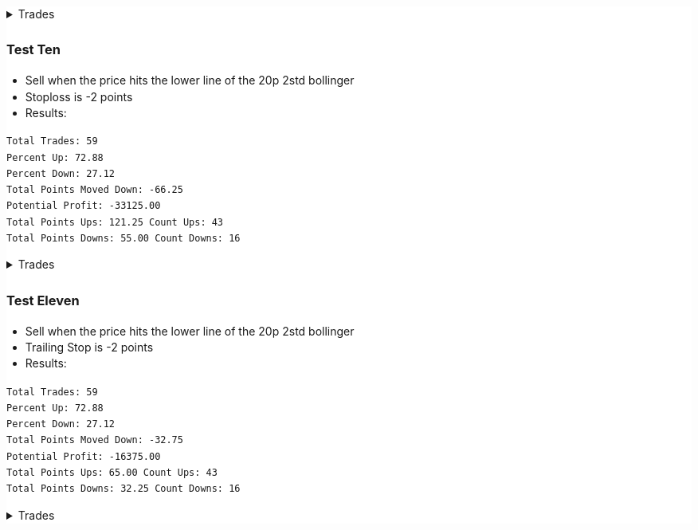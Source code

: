 <details><summary>Trades</summary></details>

### Test Ten
* Sell when the price hits the lower line of the 20p 2std bollinger
* Stoploss is -2 points
* Results:
```
Total Trades: 59
Percent Up: 72.88
Percent Down: 27.12
Total Points Moved Down: -66.25
Potential Profit: -33125.00
Total Points Ups: 121.25 Count Ups: 43
Total Points Downs: 55.00 Count Downs: 16
```

<details><summary>Trades</summary></details>

### Test Eleven
* Sell when the price hits the lower line of the 20p 2std bollinger
* Trailing Stop is -2 points
* Results:
```
Total Trades: 59
Percent Up: 72.88
Percent Down: 27.12
Total Points Moved Down: -32.75
Potential Profit: -16375.00
Total Points Ups: 65.00 Count Ups: 43
Total Points Downs: 32.25 Count Downs: 16
```

<details><summary>Trades</summary>

<code>In: 2022-03-23 09:04:00		Out: 2022-03-23 09:04:10		Total Move Down: 1.00</code> <br />
<code>In: 2022-03-23 09:05:00		Out: 2022-03-23 09:05:10		Total Move Down: -0.00</code> <br />
<code>In: 2022-03-24 11:07:00		Out: 2022-03-24 11:10:30		Total Move Down: 6.25</code> <br />
<code>In: 2022-03-24 12:12:00		Out: 2022-03-24 12:17:00		Total Move Down: -2.25</code> <br />
<code>In: 2022-03-25 07:26:00		Out: 2022-03-25 07:26:45		Total Move Down: -1.25</code> <br />
<code>In: 2022-03-25 11:57:00		Out: 2022-03-25 11:59:40		Total Move Down: -1.25</code> <br />
<code>In: 2022-03-28 11:32:00		Out: 2022-03-28 11:40:40		Total Move Down: -1.25</code> <br />
<code>In: 2022-03-29 08:52:00		Out: 2022-03-29 08:53:50		Total Move Down: -1.00</code> <br />
<code>In: 2022-04-01 11:34:00		Out: 2022-04-01 11:34:55		Total Move Down: -1.50</code> <br />
